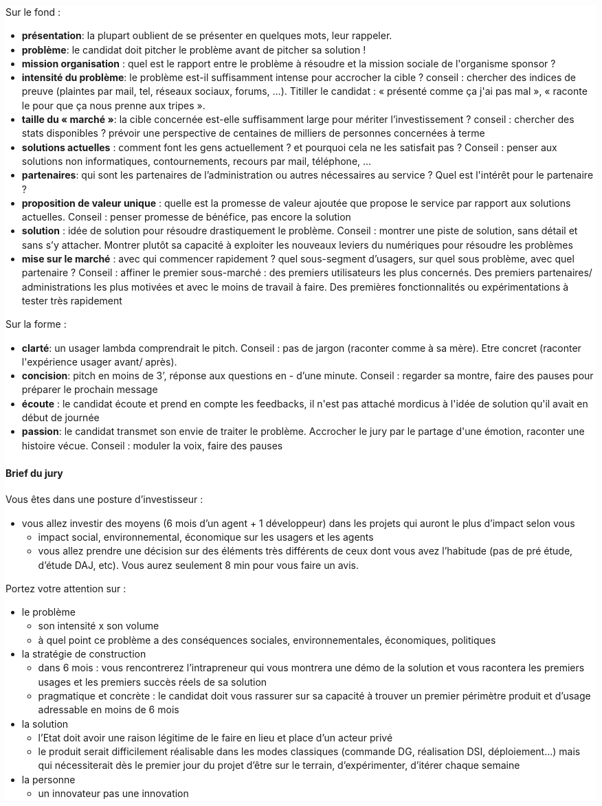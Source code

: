 Sur le fond :

* **présentation**: la plupart oublient de se présenter en quelques mots, leur rappeler.
* **problème**: le candidat doit pitcher le problème avant de pitcher sa solution !
* **mission organisation** : quel est le rapport entre le problème à résoudre et la mission sociale de l'organisme sponsor ? 
* **intensité du problème**: le problème est-il suffisamment intense pour accrocher la cible ? conseil  : chercher des indices  de preuve \(plaintes par mail, tel, réseaux sociaux, forums, …\). Titiller le candidat : « présenté comme ça j'ai pas mal », « raconte le pour que ça nous prenne aux tripes ».
* **taille du « marché »**: la cible concernée est-elle suffisamment large pour mériter l’investissement ? conseil : chercher des stats disponibles ? prévoir une perspective de centaines de milliers de personnes concernées à terme
* **solutions actuelles** : comment font les gens actuellement ? et pourquoi cela ne les satisfait pas ? Conseil : penser aux solutions non informatiques, contournements, recours par mail, téléphone, …
* **partenaires**: qui sont les partenaires de l’administration ou autres nécessaires au service ? Quel est l'intérêt pour le partenaire ?
* **proposition de valeur unique** : quelle est la promesse de valeur ajoutée que propose le service par rapport aux solutions actuelles. Conseil : penser promesse de bénéfice, pas encore la solution
* **solution** : idée de solution pour résoudre drastiquement le problème. Conseil : montrer une piste de solution, sans détail et sans s’y attacher. Montrer plutôt sa capacité à exploiter les nouveaux leviers du numériques pour résoudre les problèmes
* **mise sur le marché** : avec qui commencer rapidement ? quel sous-segment d’usagers, sur quel sous problème, avec quel partenaire ? Conseil : affiner le premier sous-marché  : des premiers utilisateurs les plus concernés. Des premiers partenaires/ administrations les plus motivées et avec le moins de travail à faire. Des premières fonctionnalités ou expérimentations à tester très rapidement

Sur la forme :

* **clarté**: un usager lambda comprendrait le pitch. Conseil : pas de jargon \(raconter comme à sa mère\). Etre concret \(raconter l'expérience usager avant/ après\).
* **concision**: pitch en moins de 3’, réponse aux questions en - d’une minute. Conseil : regarder sa montre, faire des pauses pour préparer le prochain message
* **écoute** : le candidat écoute et prend en compte les feedbacks, il n'est pas attaché mordicus à l'idée de solution qu'il avait en début de journée
* **passion**: le candidat transmet son envie de traiter le problème. Accrocher le jury par le partage d'une émotion, raconter une histoire vécue. Conseil : moduler la voix, faire des pauses 

#### Brief du jury

Vous êtes dans une posture d’investisseur :

* vous allez investir des moyens \(6 mois d’un agent + 1 développeur\) dans les projets qui auront le plus d’impact selon vous
  * impact social, environnemental, économique sur les usagers et les agents
  * vous allez prendre une décision sur des éléments très différents de ceux dont vous avez l’habitude \(pas de pré étude, d’étude DAJ, etc\). Vous aurez seulement 8 min pour vous faire un avis.

Portez votre attention sur :

* le problème
  * son intensité x son volume
  * à quel point ce problème a des conséquences sociales, environnementales, économiques, politiques 
* la stratégie de construction
  * dans 6 mois : vous rencontrerez l’intrapreneur qui vous montrera une démo de la solution et vous racontera les premiers usages et les premiers succès réels de sa solution
  * pragmatique et concrète : le candidat doit vous rassurer sur sa capacité à trouver un premier périmètre produit et d’usage adressable en moins de 6 mois
* la solution
  * l’Etat doit avoir une raison légitime de le faire en lieu et place d’un acteur privé
  * le produit serait difficilement réalisable dans les modes classiques \(commande DG, réalisation DSI, déploiement…\) mais qui nécessiterait dès le premier jour du projet d’être sur le terrain, d’expérimenter, d’itérer chaque semaine
* la personne
  * un innovateur pas une innovation